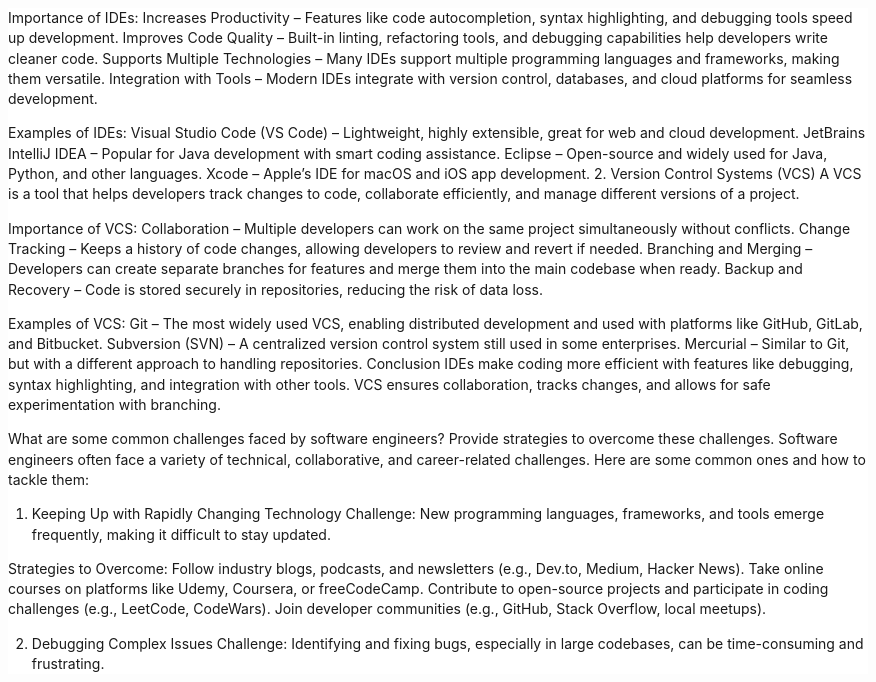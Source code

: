 Importance of IDEs:
Increases Productivity – Features like code autocompletion, syntax highlighting, and debugging tools speed up development.
Improves Code Quality – Built-in linting, refactoring tools, and debugging capabilities help developers write cleaner code.
Supports Multiple Technologies – Many IDEs support multiple programming languages and frameworks, making them versatile.
Integration with Tools – Modern IDEs integrate with version control, databases, and cloud platforms for seamless development.

Examples of IDEs:
Visual Studio Code (VS Code) – Lightweight, highly extensible, great for web and cloud development.
JetBrains IntelliJ IDEA – Popular for Java development with smart coding assistance.
Eclipse – Open-source and widely used for Java, Python, and other languages.
Xcode – Apple’s IDE for macOS and iOS app development.
2. Version Control Systems (VCS) 
A VCS is a tool that helps developers track changes to code, collaborate efficiently, and manage different versions of a project.

Importance of VCS:
 Collaboration – Multiple developers can work on the same project simultaneously without conflicts.
 Change Tracking – Keeps a history of code changes, allowing developers to review and revert if needed.
Branching and Merging – Developers can create separate branches for features and merge them into the main codebase when ready.
Backup and Recovery – Code is stored securely in repositories, reducing the risk of data loss.

Examples of VCS:
Git – The most widely used VCS, enabling distributed development and used with platforms like GitHub, GitLab, and Bitbucket.
Subversion (SVN) – A centralized version control system still used in some enterprises.
Mercurial – Similar to Git, but with a different approach to handling repositories.
Conclusion
IDEs make coding more efficient with features like debugging, syntax highlighting, and integration with other tools.
VCS ensures collaboration, tracks changes, and allows for safe experimentation with branching.



What are some common challenges faced by software engineers? Provide strategies to overcome these challenges.
Software engineers often face a variety of technical, collaborative, and career-related challenges. Here are some common ones and how to tackle them:

1. Keeping Up with Rapidly Changing Technology 
Challenge: New programming languages, frameworks, and tools emerge frequently, making it difficult to stay updated.

Strategies to Overcome:
Follow industry blogs, podcasts, and newsletters (e.g., Dev.to, Medium, Hacker News).
Take online courses on platforms like Udemy, Coursera, or freeCodeCamp.
Contribute to open-source projects and participate in coding challenges (e.g., LeetCode, CodeWars).
Join developer communities (e.g., GitHub, Stack Overflow, local meetups).

2. Debugging Complex Issues 
Challenge: Identifying and fixing bugs, especially in large codebases, can be time-consuming and frustrating.

